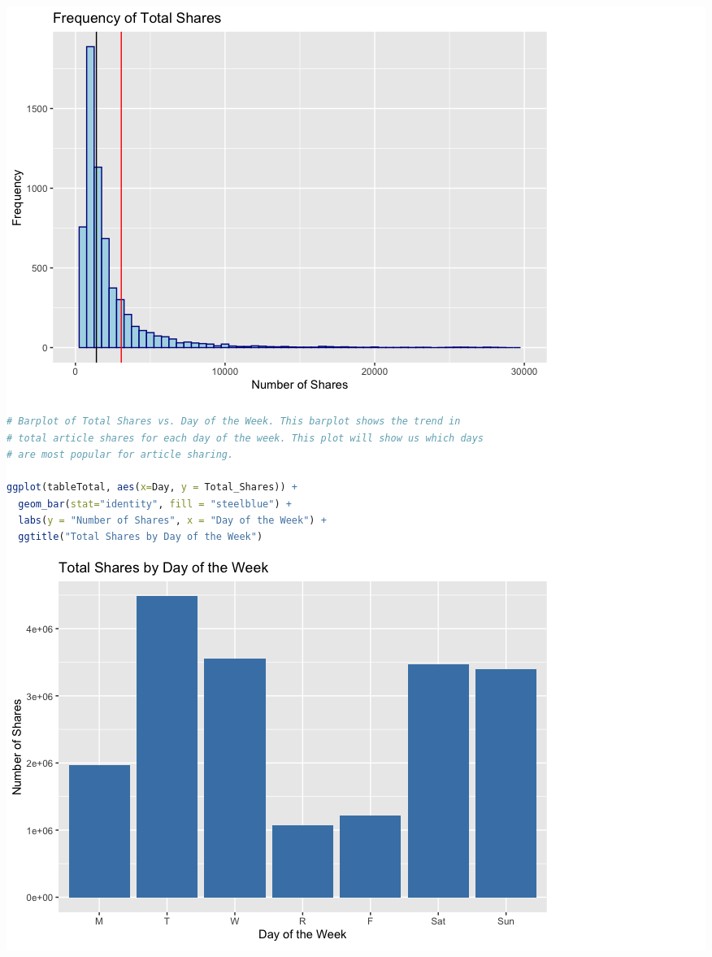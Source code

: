 ![](../Reports/Business_files/figure-gfm/unnamed-chunk-7-2.png)

``` r
# Barplot of Total Shares vs. Day of the Week. This barplot shows the trend in
# total article shares for each day of the week. This plot will show us which days
# are most popular for article sharing. 

ggplot(tableTotal, aes(x=Day, y = Total_Shares)) +
  geom_bar(stat="identity", fill = "steelblue") +
  labs(y = "Number of Shares", x = "Day of the Week") +
  ggtitle("Total Shares by Day of the Week") 
```

![](../Reports/Business_files/figure-gfm/unnamed-chunk-7-3.png)
